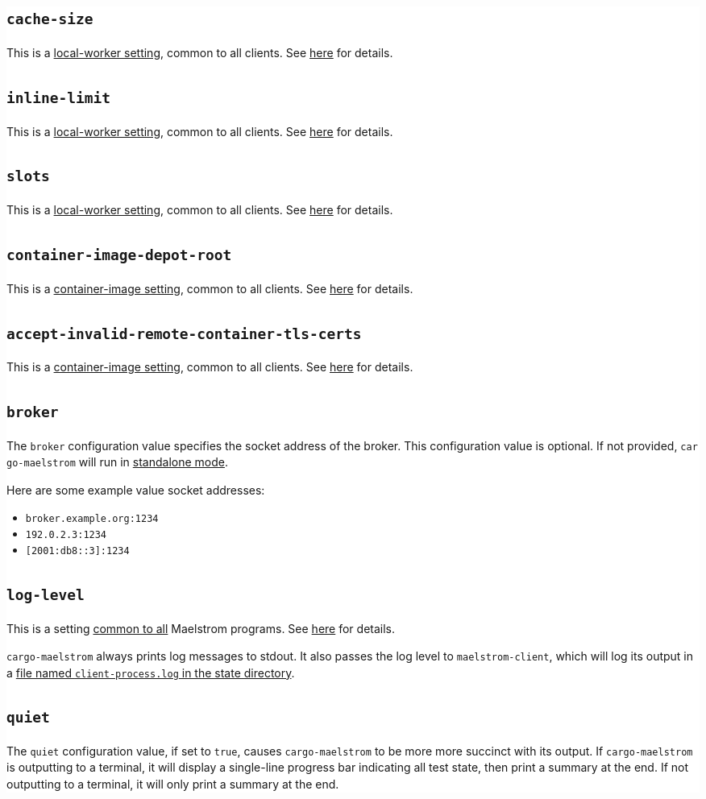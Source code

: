 ## `cache-size`

This is a [local-worker setting](../local-worker.md), common to all clients. See [here](../local-worker.md#cache-size) for details.

## `inline-limit`

This is a [local-worker setting](../local-worker.md), common to all clients. See [here](../local-worker.md#inline-limit) for details.

## `slots`

This is a [local-worker setting](../local-worker.md), common to all clients. See [here](../local-worker.md#slots) for details.

## `container-image-depot-root`

This is a [container-image setting](../container-images.md), common to all clients. See [here](../container-images.md#container-image-depot-root) for details.

## `accept-invalid-remote-container-tls-certs`

This is a [container-image setting](../container-images.md), common to all clients. See [here](../container-images.md#accept-invalid-remote-container-tls-certs) for details.

## `broker`

The `broker` configuration value specifies the socket address of the broker.
This configuration value is optional. If not provided, <span
style="white-space: nowrap;">`cargo-maelstrom`</span> will run in [standalone
mode](../local-worker.md).

Here are some example value socket addresses:
  - `broker.example.org:1234`
  - `192.0.2.3:1234`
  - `[2001:db8::3]:1234`

## `log-level`

This is a setting [common to all](../common-config.md) Maelstrom programs.
See [here](../common-config.md#log-level) for details.

<span style="white-space: nowrap;">`cargo-maelstrom`</span> always prints log
messages to stdout. It also passes
the log level to `maelstrom-client`, which will log its output in a [file named
`client-process.log` in the state directory](target-dir.md#client-log-file).

## `quiet`

The `quiet` configuration value, if set to `true`, causes <span
style="white-space: nowrap;">`cargo-maelstrom`</span> to be more more succinct
with its output. If <span style="white-space: nowrap;">`cargo-maelstrom`</span>
is outputting to a terminal, it will display a single-line progress bar
indicating all test state, then print a summary at the end. If not outputting
to a terminal, it will only print a summary at the end.
